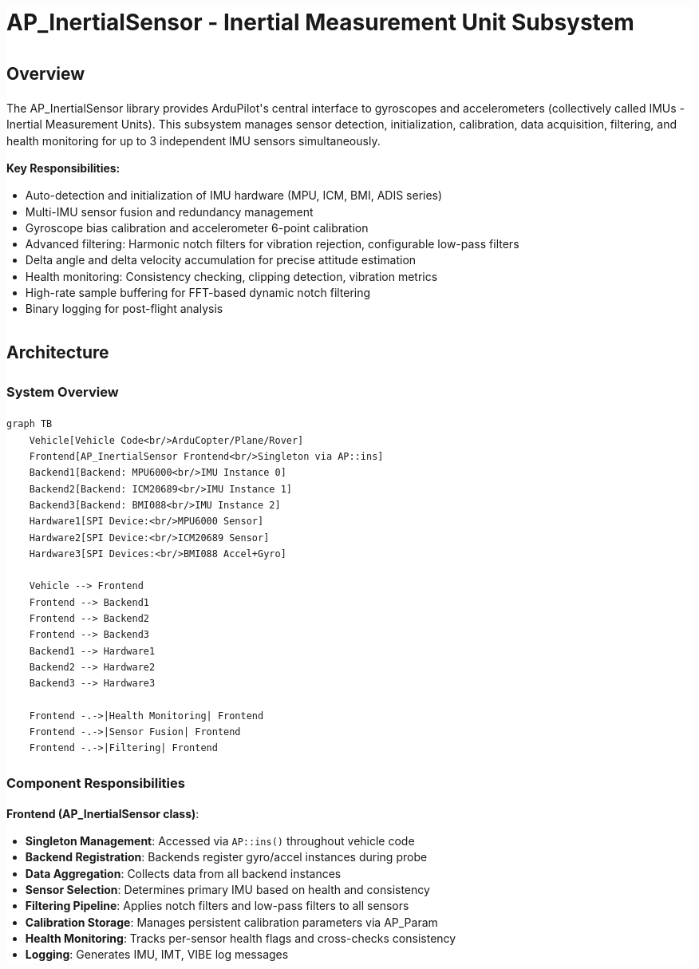# AP_InertialSensor - Inertial Measurement Unit Subsystem

## Overview

The AP_InertialSensor library provides ArduPilot's central interface to gyroscopes and accelerometers (collectively called IMUs - Inertial Measurement Units). This subsystem manages sensor detection, initialization, calibration, data acquisition, filtering, and health monitoring for up to 3 independent IMU sensors simultaneously.

**Key Responsibilities:**
- Auto-detection and initialization of IMU hardware (MPU, ICM, BMI, ADIS series)
- Multi-IMU sensor fusion and redundancy management
- Gyroscope bias calibration and accelerometer 6-point calibration
- Advanced filtering: Harmonic notch filters for vibration rejection, configurable low-pass filters
- Delta angle and delta velocity accumulation for precise attitude estimation
- Health monitoring: Consistency checking, clipping detection, vibration metrics
- High-rate sample buffering for FFT-based dynamic notch filtering
- Binary logging for post-flight analysis

## Architecture

### System Overview

```mermaid
graph TB
    Vehicle[Vehicle Code<br/>ArduCopter/Plane/Rover]
    Frontend[AP_InertialSensor Frontend<br/>Singleton via AP::ins]
    Backend1[Backend: MPU6000<br/>IMU Instance 0]
    Backend2[Backend: ICM20689<br/>IMU Instance 1]
    Backend3[Backend: BMI088<br/>IMU Instance 2]
    Hardware1[SPI Device:<br/>MPU6000 Sensor]
    Hardware2[SPI Device:<br/>ICM20689 Sensor]
    Hardware3[SPI Devices:<br/>BMI088 Accel+Gyro]
    
    Vehicle --> Frontend
    Frontend --> Backend1
    Frontend --> Backend2
    Frontend --> Backend3
    Backend1 --> Hardware1
    Backend2 --> Hardware2
    Backend3 --> Hardware3
    
    Frontend -.->|Health Monitoring| Frontend
    Frontend -.->|Sensor Fusion| Frontend
    Frontend -.->|Filtering| Frontend
```

### Component Responsibilities

**Frontend (AP_InertialSensor class)**:
- **Singleton Management**: Accessed via `AP::ins()` throughout vehicle code
- **Backend Registration**: Backends register gyro/accel instances during probe
- **Data Aggregation**: Collects data from all backend instances
- **Sensor Selection**: Determines primary IMU based on health and consistency
- **Filtering Pipeline**: Applies notch filters and low-pass filters to all sensors
- **Calibration Storage**: Manages persistent calibration parameters via AP_Param
- **Health Monitoring**: Tracks per-sensor health flags and cross-checks consistency
- **Logging**: Generates IMU, IMT, VIBE log messages
